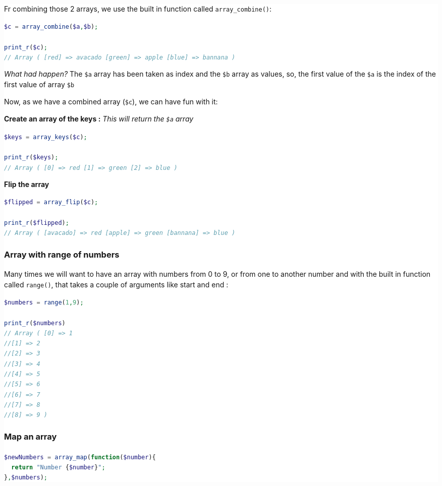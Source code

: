 Fr combining those 2 arrays, we use the built in function called `array_combine()`:

```php
$c = array_combine($a,$b);

print_r($c);
// Array ( [red] => avacado [green] => apple [blue] => bannana )
```

_What had happen?_ The `$a` array has been taken as index and the `$b` array as values, so, the first value of the `$a` is the index of the first value of array `$b`

Now, as we have a combined array (`$c`), we can have fun with it:

**Create an array of the keys :**
_This will return the `$a` array_

```php
$keys = array_keys($c);

print_r($keys);
// Array ( [0] => red [1] => green [2] => blue )
```

**Flip the array**

```php
$flipped = array_flip($c);

print_r($flipped);
// Array ( [avacado] => red [apple] => green [bannana] => blue )
```

### Array with range of numbers

Many times we will want to have an array with numbers from 0 to 9, or from one to another number and with the built in function called `range()`, that takes a couple of arguments like start and end :

```php
$numbers = range(1,9);

print_r($numbers)
// Array ( [0] => 1
//[1] => 2
//[2] => 3
//[3] => 4
//[4] => 5
//[5] => 6
//[6] => 7
//[7] => 8
//[8] => 9 )
```

### Map an array

```php
$newNumbers = array_map(function($number){
  return "Number {$number}";
},$numbers);
```
